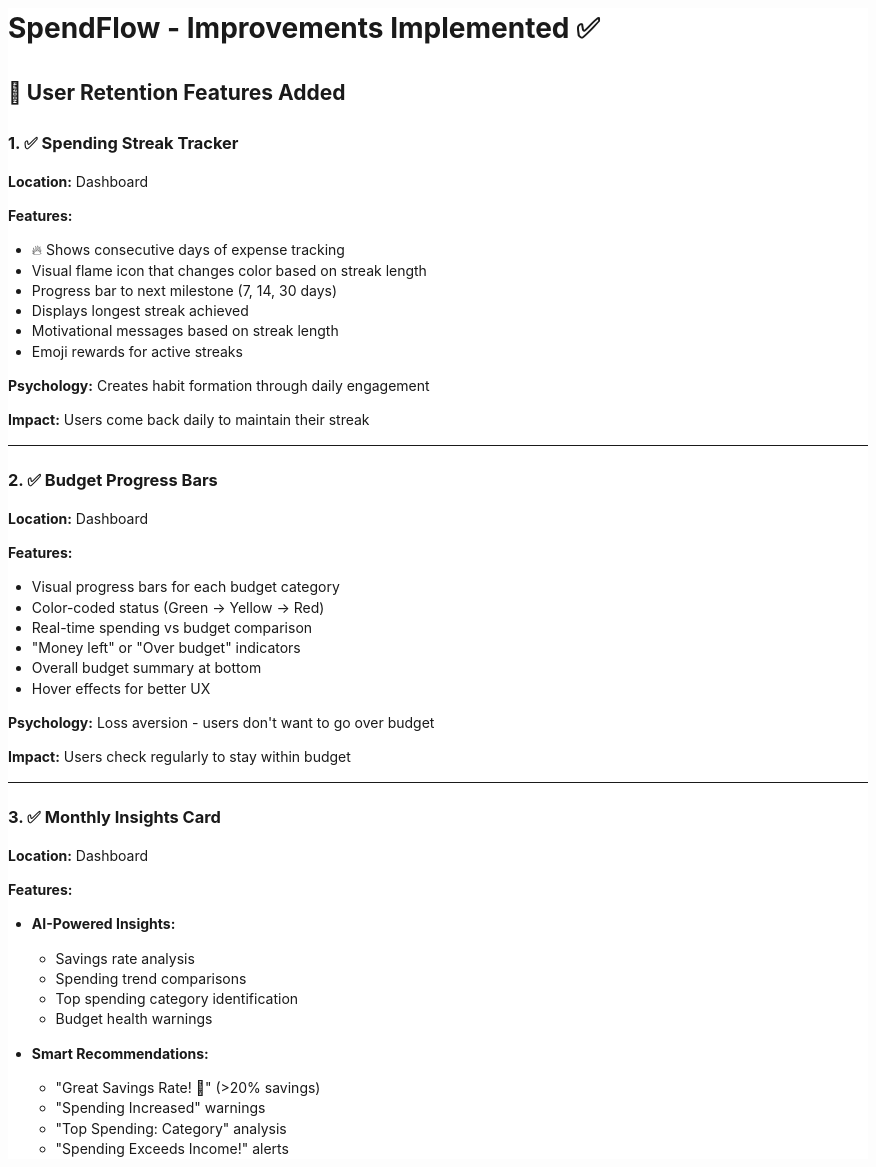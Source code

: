 # SpendFlow - Improvements Implemented ✅

## 🎯 User Retention Features Added

### 1. ✅ Spending Streak Tracker
**Location:** Dashboard

**Features:**
- 🔥 Shows consecutive days of expense tracking
- Visual flame icon that changes color based on streak length
- Progress bar to next milestone (7, 14, 30 days)
- Displays longest streak achieved
- Motivational messages based on streak length
- Emoji rewards for active streaks

**Psychology:** Creates habit formation through daily engagement

**Impact:** Users come back daily to maintain their streak

---

### 2. ✅ Budget Progress Bars
**Location:** Dashboard

**Features:**
- Visual progress bars for each budget category
- Color-coded status (Green → Yellow → Red)
- Real-time spending vs budget comparison
- "Money left" or "Over budget" indicators
- Overall budget summary at bottom
- Hover effects for better UX

**Psychology:** Loss aversion - users don't want to go over budget

**Impact:** Users check regularly to stay within budget

---

### 3. ✅ Monthly Insights Card
**Location:** Dashboard

**Features:**
- **AI-Powered Insights:**
  - Savings rate analysis
  - Spending trend comparisons
  - Top spending category identification
  - Budget health warnings

- **Smart Recommendations:**
  - "Great Savings Rate! 🎉" (>20% savings)
  - "Spending Increased" warnings
  - "Top Spending: Category" analysis
  - "Spending Exceeds Income!" alerts
